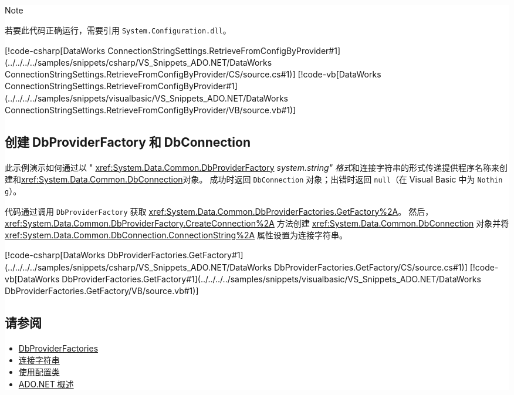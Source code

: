 > [!NOTE]
> 若要此代码正确运行，需要引用 `System.Configuration.dll`。  
  
 [!code-csharp[DataWorks ConnectionStringSettings.RetrieveFromConfigByProvider#1](../../../../samples/snippets/csharp/VS_Snippets_ADO.NET/DataWorks ConnectionStringSettings.RetrieveFromConfigByProvider/CS/source.cs#1)]
 [!code-vb[DataWorks ConnectionStringSettings.RetrieveFromConfigByProvider#1](../../../../samples/snippets/visualbasic/VS_Snippets_ADO.NET/DataWorks ConnectionStringSettings.RetrieveFromConfigByProvider/VB/source.vb#1)]  
  
## <a name="creating-the-dbproviderfactory-and-dbconnection"></a>创建 DbProviderFactory 和 DbConnection  
 此示例演示如何通过以 " <xref:System.Data.Common.DbProviderFactory> *system.string" 格式*和连接字符串的形式传递提供程序名称来创建和<xref:System.Data.Common.DbConnection>对象。 成功时返回 `DbConnection` 对象；出错时返回 `null`（在 Visual Basic 中为 `Nothing`）。  
  
 代码通过调用 `DbProviderFactory` 获取 <xref:System.Data.Common.DbProviderFactories.GetFactory%2A>。 然后，<xref:System.Data.Common.DbProviderFactory.CreateConnection%2A> 方法创建 <xref:System.Data.Common.DbConnection> 对象并将 <xref:System.Data.Common.DbConnection.ConnectionString%2A> 属性设置为连接字符串。  
  
 [!code-csharp[DataWorks DbProviderFactories.GetFactory#1](../../../../samples/snippets/csharp/VS_Snippets_ADO.NET/DataWorks DbProviderFactories.GetFactory/CS/source.cs#1)]
 [!code-vb[DataWorks DbProviderFactories.GetFactory#1](../../../../samples/snippets/visualbasic/VS_Snippets_ADO.NET/DataWorks DbProviderFactories.GetFactory/VB/source.vb#1)]  
  
## <a name="see-also"></a>请参阅

- [DbProviderFactories](dbproviderfactories.md)
- [连接字符串](connection-strings.md)
- [使用配置类](https://docs.microsoft.com/previous-versions/aspnet/ms228063(v=vs.100))
- [ADO.NET 概述](ado-net-overview.md)
